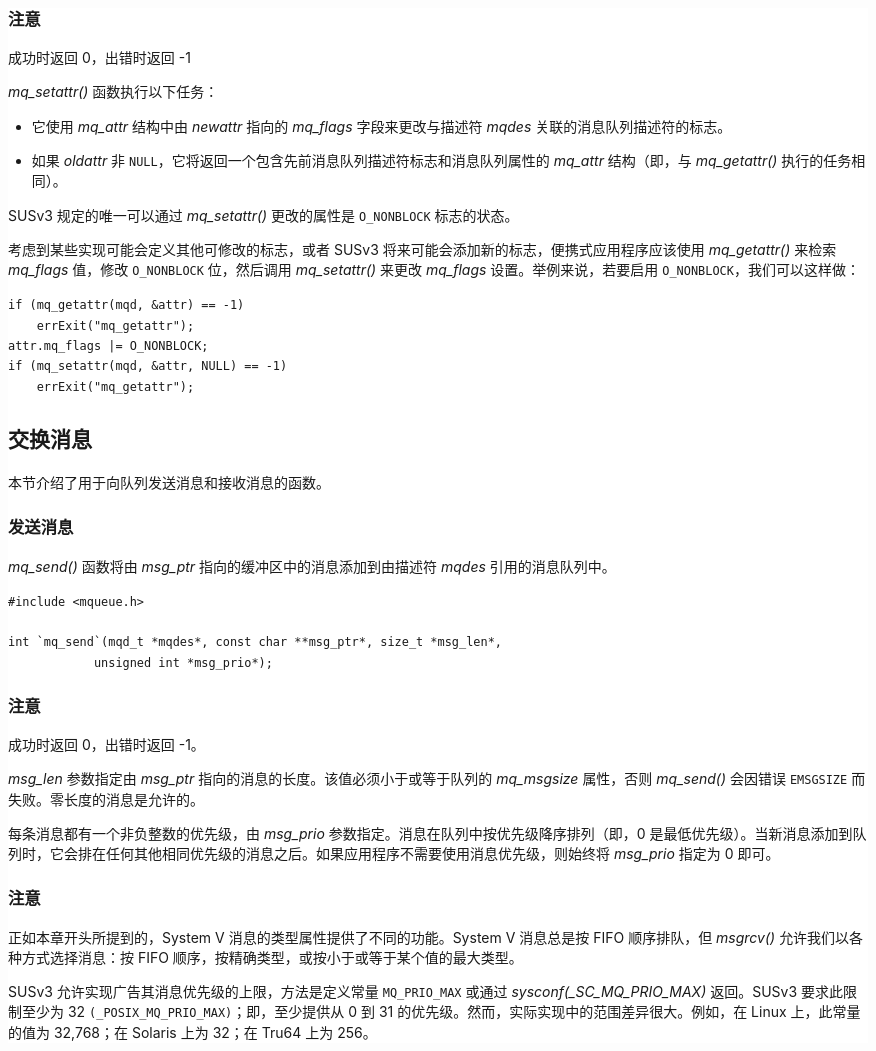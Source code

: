 ### 注意

成功时返回 0，出错时返回 -1

*mq_setattr()* 函数执行以下任务：

+   它使用 *mq_attr* 结构中由 *newattr* 指向的 *mq_flags* 字段来更改与描述符 *mqdes* 关联的消息队列描述符的标志。

+   如果 *oldattr* 非 `NULL`，它将返回一个包含先前消息队列描述符标志和消息队列属性的 *mq_attr* 结构（即，与 *mq_getattr()* 执行的任务相同）。

SUSv3 规定的唯一可以通过 *mq_setattr()* 更改的属性是 `O_NONBLOCK` 标志的状态。

考虑到某些实现可能会定义其他可修改的标志，或者 SUSv3 将来可能会添加新的标志，便携式应用程序应该使用 *mq_getattr()* 来检索 *mq_flags* 值，修改 `O_NONBLOCK` 位，然后调用 *mq_setattr()* 来更改 *mq_flags* 设置。举例来说，若要启用 `O_NONBLOCK`，我们可以这样做：

```
if (mq_getattr(mqd, &attr) == -1)
    errExit("mq_getattr");
attr.mq_flags |= O_NONBLOCK;
if (mq_setattr(mqd, &attr, NULL) == -1)
    errExit("mq_getattr");
```

## 交换消息

本节介绍了用于向队列发送消息和接收消息的函数。

### 发送消息

*mq_send()* 函数将由 *msg_ptr* 指向的缓冲区中的消息添加到由描述符 *mqdes* 引用的消息队列中。

```
#include <mqueue.h>

int `mq_send`(mqd_t *mqdes*, const char **msg_ptr*, size_t *msg_len*,
            unsigned int *msg_prio*);
```

### 注意

成功时返回 0，出错时返回 -1。

*msg_len* 参数指定由 *msg_ptr* 指向的消息的长度。该值必须小于或等于队列的 *mq_msgsize* 属性，否则 *mq_send()* 会因错误 `EMSGSIZE` 而失败。零长度的消息是允许的。

每条消息都有一个非负整数的优先级，由 *msg_prio* 参数指定。消息在队列中按优先级降序排列（即，0 是最低优先级）。当新消息添加到队列时，它会排在任何其他相同优先级的消息之后。如果应用程序不需要使用消息优先级，则始终将 *msg_prio* 指定为 0 即可。

### 注意

正如本章开头所提到的，System V 消息的类型属性提供了不同的功能。System V 消息总是按 FIFO 顺序排队，但 *msgrcv()* 允许我们以各种方式选择消息：按 FIFO 顺序，按精确类型，或按小于或等于某个值的最大类型。

SUSv3 允许实现广告其消息优先级的上限，方法是定义常量 `MQ_PRIO_MAX` 或通过 *sysconf(_SC_MQ_PRIO_MAX)* 返回。SUSv3 要求此限制至少为 32 `(_POSIX_MQ_PRIO_MAX)`；即，至少提供从 0 到 31 的优先级。然而，实际实现中的范围差异很大。例如，在 Linux 上，此常量的值为 32,768；在 Solaris 上为 32；在 Tru64 上为 256。
